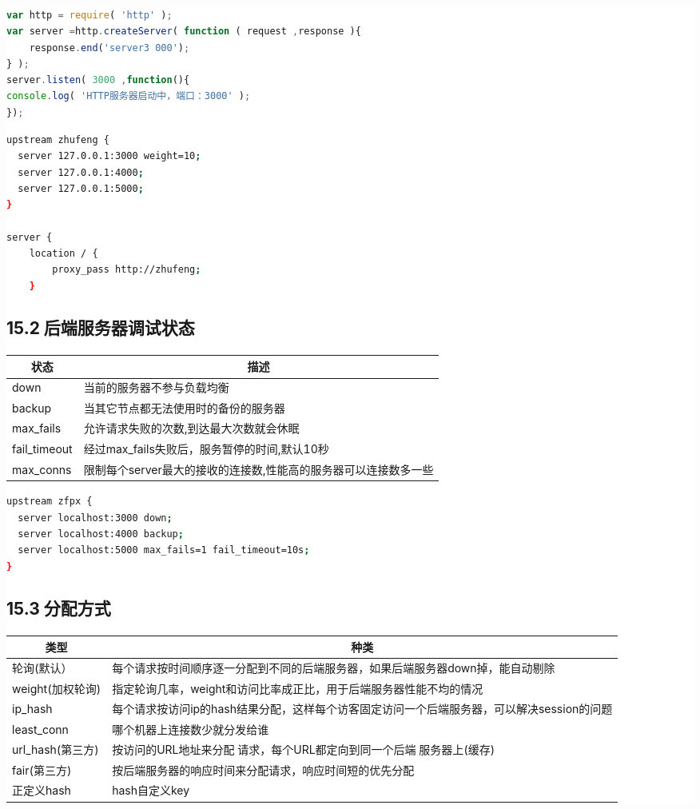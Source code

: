 ```js
var http = require( 'http' );
var server =http.createServer( function ( request ,response ){
    response.end('server3 000');
} );
server.listen( 3000 ,function(){
console.log( 'HTTP服务器启动中，端口：3000' );
});
```
```bash
upstream zhufeng {
  server 127.0.0.1:3000 weight=10;
  server 127.0.0.1:4000;
  server 127.0.0.1:5000;
}

server {
    location / {
        proxy_pass http://zhufeng;
    }
```
## 15.2 后端服务器调试状态
| 状态 | 描述 |
| --- | --- |
| down | 当前的服务器不参与负载均衡 |
| backup | 当其它节点都无法使用时的备份的服务器 |
| max_fails | 允许请求失败的次数,到达最大次数就会休眠 |
| fail_timeout | 经过max_fails失败后，服务暂停的时间,默认10秒 |
| max_conns | 限制每个server最大的接收的连接数,性能高的服务器可以连接数多一些 |

```bash
upstream zfpx {
  server localhost:3000 down;
  server localhost:4000 backup;
  server localhost:5000 max_fails=1 fail_timeout=10s;
}
```
## 15.3 分配方式
| 类型 | 种类 |
| --- | --- |
| 轮询(默认） | 每个请求按时间顺序逐一分配到不同的后端服务器，如果后端服务器down掉，能自动剔除 |
| weight(加权轮询) | 指定轮询几率，weight和访问比率成正比，用于后端服务器性能不均的情况 |
| ip_hash | 每个请求按访问ip的hash结果分配，这样每个访客固定访问一个后端服务器，可以解决session的问题 |
| least_conn | 哪个机器上连接数少就分发给谁 |
| url_hash(第三方) | 按访问的URL地址来分配 请求，每个URL都定向到同一个后端 服务器上(缓存) |
| fair(第三方) | 按后端服务器的响应时间来分配请求，响应时间短的优先分配 |
| 正定义hash | hash自定义key |
